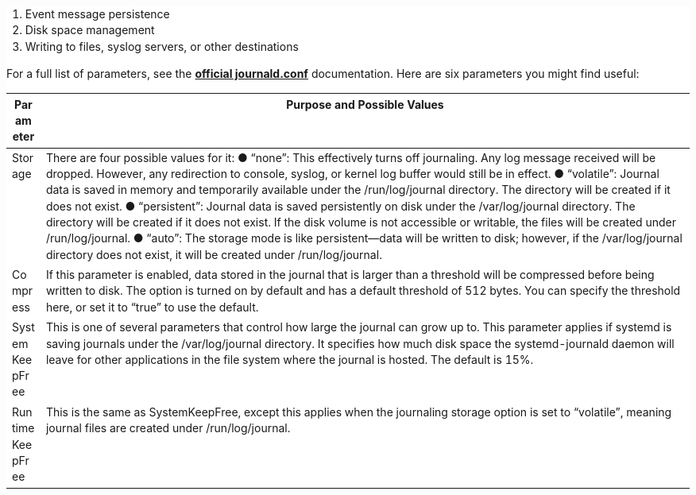1. Event message persistence
2. Disk space management
3. Writing to files, syslog servers, or other destinations

For a full list of parameters, see the **[official journald.conf](https://www.freedesktop.org/software/systemd/man/journald.conf.html)** documentation. Here are six parameters you might find useful:

| Parameter       | Purpose and Possible Values                                                                                                                                                                                                                                                                                                                                                                                                                                                                                                                                                                                                                                                                                                                                                                                                                                     |
|-----------------|-----------------------------------------------------------------------------------------------------------------------------------------------------------------------------------------------------------------------------------------------------------------------------------------------------------------------------------------------------------------------------------------------------------------------------------------------------------------------------------------------------------------------------------------------------------------------------------------------------------------------------------------------------------------------------------------------------------------------------------------------------------------------------------------------------------------------------------------------------------------|
| Storage         | There are four possible values for it:  ●      “none”: This effectively turns off journaling. Any log message received will be dropped. However, any redirection to console, syslog, or kernel log buffer would still be in effect. ●      “volatile”: Journal data is saved in memory and temporarily available under the /run/log/journal directory. The directory will be created if it does not exist. ●      “persistent”: Journal data is saved persistently on disk under the /var/log/journal directory. The directory will be created if it does not exist. If the disk volume is not accessible or writable, the files will be created under /run/log/journal. ●      “auto”: The storage mode is like persistent—data will be written to disk; however, if the /var/log/journal directory does not exist, it will be created under /run/log/journal. |
| Compress        | If this parameter is enabled, data stored in the journal that is larger than a threshold will be compressed before being written to disk. The option is turned on by default and has a default threshold of 512 bytes. You can specify the threshold here, or set it to “true” to use the default.                                                                                                                                                                                                                                                                                                                                                                                                                                                                                                                                                              |
| SystemKeepFree  | This is one of several parameters that control how large the journal can grow up to. This parameter applies if systemd is saving journals under the /var/log/journal directory. It specifies how much disk space the systemd-journald daemon will leave for other applications in the file system where the journal is hosted. The default is 15%.                                                                                                                                                                                                                                                                                                                                                                                                                                                                                                              |
| RuntimeKeepFree | This is the same as SystemKeepFree, except this applies when the journaling storage option is set to “volatile”, meaning journal files are created under /run/log/journal.                                                                                                                                                                                                                                                                                                                                                                                                                                                                                                                                                                                                                                                                                      |
